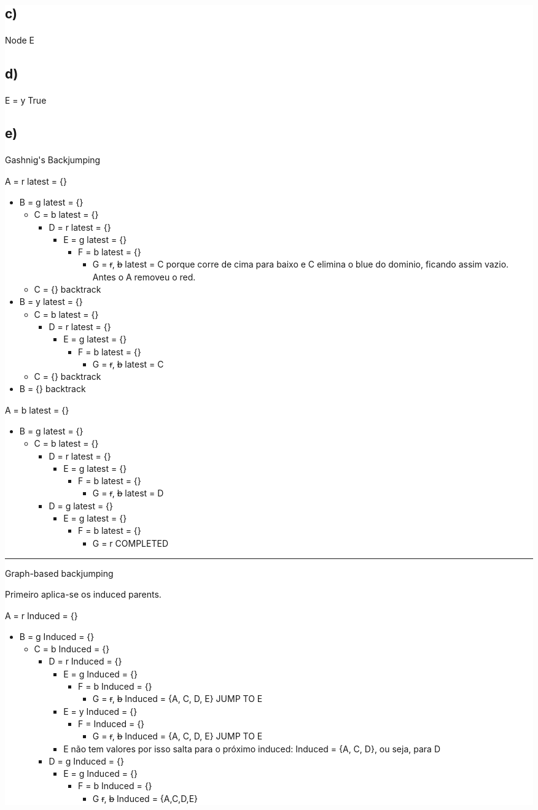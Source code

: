 ## c)

Node E

## d)

E = y True

## e)

Gashnig's Backjumping

A = r latest = {}

- B = g latest = {}
  - C = b latest = {}
    - D = r latest = {}
      - E = g latest = {}
        - F = b latest = {}
          - G = ~~r~~, ~~b~~ latest = C porque corre de cima para baixo e C elimina o blue do dominio, ficando assim vazio. Antes o A removeu o red.
  - C = {} backtrack
- B = y latest = {}
  - C = b latest = {}
    - D = r latest = {}
      - E = g latest = {}
        - F = b latest = {}
          - G = ~~r~~, ~~b~~ latest = C
  - C = {} backtrack
- B = {} backtrack

A = b latest = {}

- B = g latest = {}
  - C = b latest = {}
    - D = r latest = {}
      - E = g latest = {}
        - F = b latest = {}
          - G = ~~r~~, ~~b~~ latest = D
    - D = g latest = {}
      - E = g latest = {}
        - F = b latest = {}
          - G = r COMPLETED

---

Graph-based backjumping

Primeiro aplica-se os induced parents.

A = r Induced = {}

- B = g Induced = {}
  - C = b Induced = {}
    - D = r Induced = {}
      - E = g Induced = {}
        - F = b Induced = {}
          - G = ~~r~~, ~~b~~ Induced = {A, C, D, E} JUMP TO E
      - E = y Induced = {}
        - F = Induced = {}
          - G = ~~r~~, ~~b~~ Induced = {A, C, D, E} JUMP TO E
      - E não tem valores por isso salta para o próximo induced: Induced = {A, C, D}, ou seja, para D
    - D = g Induced = {}
      - E = g Induced = {}
        - F = b Induced = {}
          - G ~~r~~, ~~b~~ Induced = {A,C,D,E}